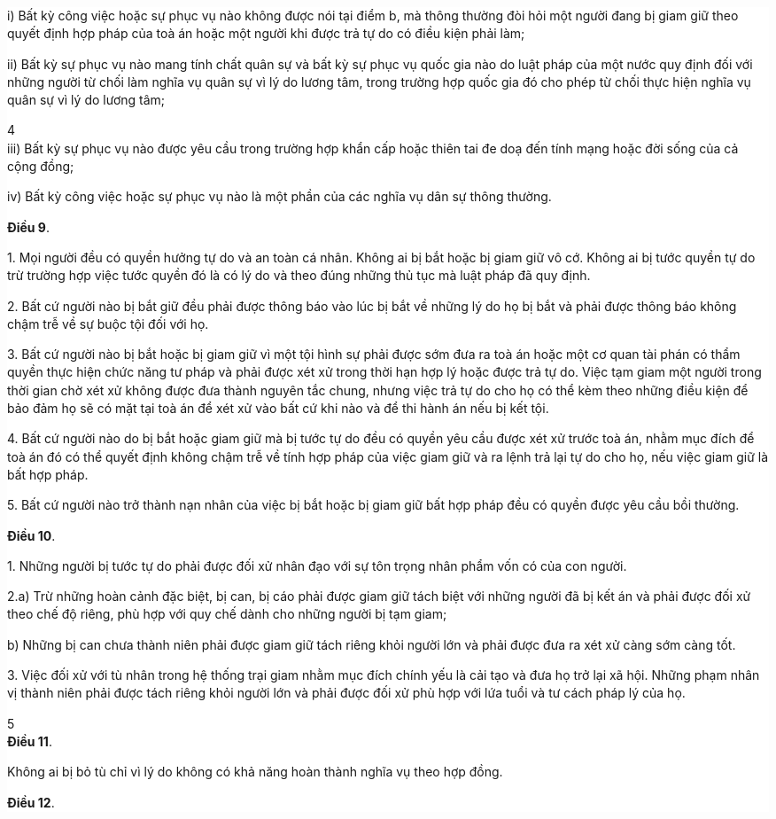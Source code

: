 i) Bất kỳ công việc hoặc sự phục vụ nào không được nói tại điểm b, mà  thông thường đòi hỏi một người đang bị giam giữ theo quyết định hợp pháp của  toà án hoặc một người khi được trả tự do có điều kiện phải làm; 

ii) Bất kỳ sự phục vụ nào mang tính chất quân sự và bất kỳ sự phục vụ  quốc gia nào do luật pháp của một nước quy định đối với những người từ chối  làm nghĩa vụ quân sự vì lý do lương tâm, trong trường hợp quốc gia đó cho phép  từ chối thực hiện nghĩa vụ quân sự vì lý do lương tâm;

4   
iii) Bất kỳ sự phục vụ nào được yêu cầu trong trường hợp khẩn cấp hoặc  thiên tai đe doạ đến tính mạng hoặc đời sống của cả cộng đồng; 

iv) Bất kỳ công việc hoặc sự phục vụ nào là một phần của các nghĩa vụ  dân sự thông thường. 

**Điều 9**. 

1\. Mọi người đều có quyền hưởng tự do và an toàn cá nhân. Không ai bị  bắt hoặc bị giam giữ vô cớ. Không ai bị tước quyền tự do trừ trường hợp việc  tước quyền đó là có lý do và theo đúng những thủ tục mà luật pháp đã quy định. 

2\. Bất cứ người nào bị bắt giữ đều phải được thông báo vào lúc bị bắt về  những lý do họ bị bắt và phải được thông báo không chậm trễ về sự buộc tội đối  với họ. 

3\. Bất cứ người nào bị bắt hoặc bị giam giữ vì một tội hình sự phải được  sớm đưa ra toà án hoặc một cơ quan tài phán có thẩm quyền thực hiện chức  năng tư pháp và phải được xét xử trong thời hạn hợp lý hoặc được trả tự do.  Việc tạm giam một người trong thời gian chờ xét xử không được đưa thành  nguyên tắc chung, nhưng việc trả tự do cho họ có thể kèm theo những điều  kiện để bảo đảm họ sẽ có mặt tại toà án để xét xử vào bất cứ khi nào và để thi  hành án nếu bị kết tội. 

4\. Bất cứ người nào do bị bắt hoặc giam giữ mà bị tước tự do đều có  quyền yêu cầu được xét xử trước toà án, nhằm mục đích để toà án đó có thể  quyết định không chậm trễ về tính hợp pháp của việc giam giữ và ra lệnh trả lại  tự do cho họ, nếu việc giam giữ là bất hợp pháp. 

5\. Bất cứ người nào trở thành nạn nhân của việc bị bắt hoặc bị giam giữ  bất hợp pháp đều có quyền được yêu cầu bồi thường. 

**Điều 10**. 

1\. Những người bị tước tự do phải được đối xử nhân đạo với sự tôn trọng  nhân phẩm vốn có của con người. 

2.a) Trừ những hoàn cảnh đặc biệt, bị can, bị cáo phải được giam giữ tách  biệt với những người đã bị kết án và phải được đối xử theo chế độ riêng, phù  hợp với quy chế dành cho những người bị tạm giam; 

b) Những bị can chưa thành niên phải được giam giữ tách riêng khỏi  người lớn và phải được đưa ra xét xử càng sớm càng tốt. 

3\. Việc đối xử với tù nhân trong hệ thống trại giam nhằm mục đích chính  yếu là cải tạo và đưa họ trở lại xã hội. Những phạm nhân vị thành niên phải  được tách riêng khỏi người lớn và phải được đối xử phù hợp với lứa tuổi và tư  cách pháp lý của họ.

5   
**Điều 11**. 

Không ai bị bỏ tù chỉ vì lý do không có khả năng hoàn thành nghĩa vụ  theo hợp đồng. 

**Điều 12**. 
